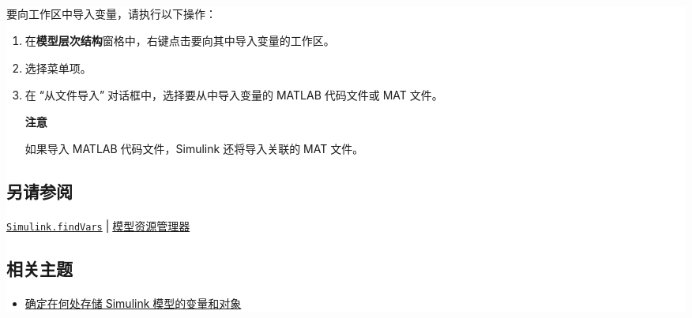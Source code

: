 要向工作区中导入变量，请执行以下操作：

1.  在**模型层次结构**窗格中，右键点击要向其中导入变量的工作区。
    
2.  选择菜单项。
    
3.  在 “从文件导入” 对话框中，选择要从中导入变量的 MATLAB 代码文件或 MAT 文件。
    
    **注意**
    
    如果导入 MATLAB 代码文件，Simulink 还将导入关联的 MAT 文件。
    

## 另请参阅

[`Simulink.findVars`](https://ww2.mathworks.cn/help/simulink/slref/simulink.findvars.html) | [模型资源管理器](https://ww2.mathworks.cn/help/simulink/slref/modelexplorer.html)

## 相关主题

*   [确定在何处存储 Simulink 模型的变量和对象](https://ww2.mathworks.cn/help/simulink/ug/determine-where-to-store-data-for-simulink-models.html)